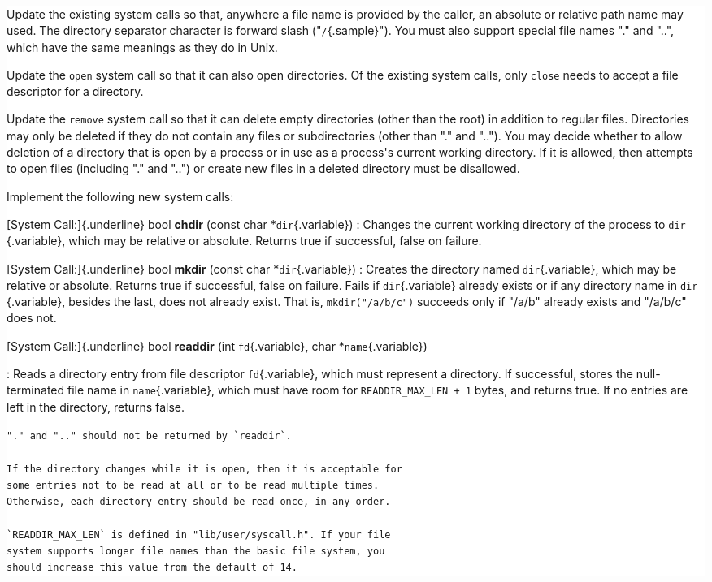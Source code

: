 Update the existing system calls so that, anywhere a file name is
provided by the caller, an absolute or relative path name may used. The
directory separator character is forward slash ("`/`{.sample}"). You
must also support special file names "." and "..", which have the same
meanings as they do in Unix.

Update the `open` system call so that it can also open directories. Of
the existing system calls, only `close` needs to accept a file
descriptor for a directory.

Update the `remove` system call so that it can delete empty directories
(other than the root) in addition to regular files. Directories may only
be deleted if they do not contain any files or subdirectories (other
than "." and ".."). You may decide whether to allow deletion of a
directory that is open by a process or in use as a process\'s current
working directory. If it is allowed, then attempts to open files
(including "." and "..") or create new files in a deleted directory must
be disallowed.

Implement the following new system calls:



[System Call:]{.underline} bool **chdir** (const char \*`dir`{.variable})
:   Changes the current working directory of the process to
    `dir`{.variable}, which may be relative or absolute. Returns true if
    successful, false on failure.



[System Call:]{.underline} bool **mkdir** (const char \*`dir`{.variable})
:   Creates the directory named `dir`{.variable}, which may be relative
    or absolute. Returns true if successful, false on failure. Fails if
    `dir`{.variable} already exists or if any directory name in
    `dir`{.variable}, besides the last, does not already exist. That is,
    `mkdir("/a/b/c")` succeeds only if "/a/b" already exists and
    "/a/b/c" does not.



[System Call:]{.underline} bool **readdir** (int `fd`{.variable}, char \*`name`{.variable})

:   Reads a directory entry from file descriptor `fd`{.variable}, which
    must represent a directory. If successful, stores the
    null-terminated file name in `name`{.variable}, which must have room
    for `READDIR_MAX_LEN + 1` bytes, and returns true. If no entries are
    left in the directory, returns false.

    "." and ".." should not be returned by `readdir`.

    If the directory changes while it is open, then it is acceptable for
    some entries not to be read at all or to be read multiple times.
    Otherwise, each directory entry should be read once, in any order.

    `READDIR_MAX_LEN` is defined in "lib/user/syscall.h". If your file
    system supports longer file names than the basic file system, you
    should increase this value from the default of 14.

